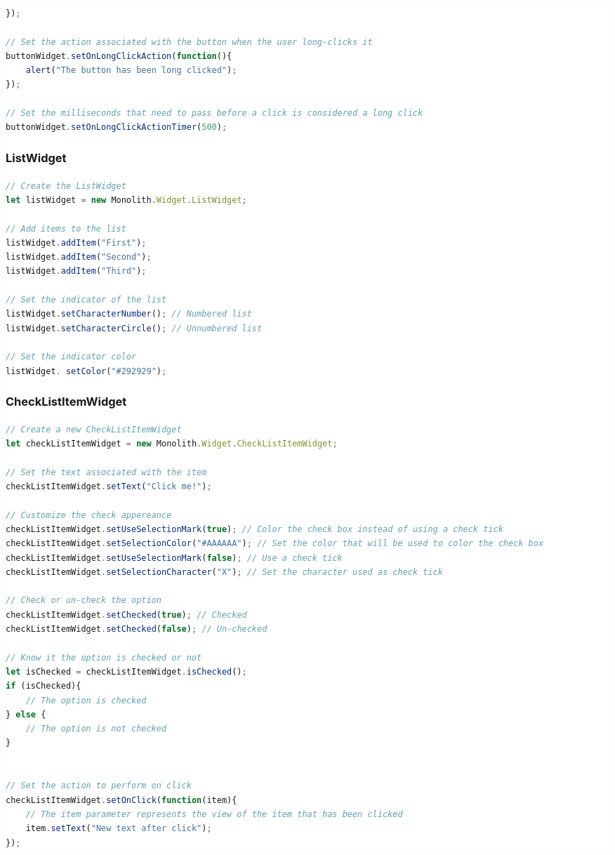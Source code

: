 ```javascript
});

// Set the action associated with the button when the user long-clicks it
buttonWidget.setOnLongClickAction(function(){
    alert("The button has been long clicked");
});

// Set the milliseconds that need to pass before a click is considered a long click
buttonWidget.setOnLongClickActionTimer(500);
```

### ListWidget
```javascript
// Create the ListWidget
let listWidget = new Monolith.Widget.ListWidget;

// Add items to the list
listWidget.addItem("First");
listWidget.addItem("Second");
listWidget.addItem("Third");

// Set the indicator of the list
listWidget.setCharacterNumber(); // Numbered list
listWidget.setCharacterCircle(); // Unnumbered list

// Set the indicator color
listWidget. setColor("#292929");
```

### CheckListItemWidget
```javascript
// Create a new CheckListItemWidget
let checkListItemWidget = new Monolith.Widget.CheckListItemWidget;

// Set the text associated with the item
checkListItemWidget.setText("Click me!");

// Customize the check appereance
checkListItemWidget.setUseSelectionMark(true); // Color the check box instead of using a check tick
checkListItemWidget.setSelectionColor("#AAAAAA"); // Set the color that will be used to color the check box
checkListItemWidget.setUseSelectionMark(false); // Use a check tick
checkListItemWidget.setSelectionCharacter("X"); // Set the character used as check tick

// Check or un-check the option
checkListItemWidget.setChecked(true); // Checked
checkListItemWidget.setChecked(false); // Un-checked

// Know it the option is checked or not
let isChecked = checkListItemWidget.isChecked();
if (isChecked){
    // The option is checked
} else {
    // The option is not checked
}


// Set the action to perform on click
checkListItemWidget.setOnClick(function(item){
    // The item parameter represents the view of the item that has been clicked
    item.setText("New text after click");
});

```
